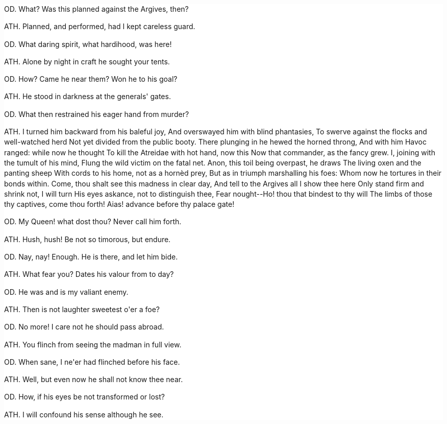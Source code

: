 OD. What? Was this planned against the Argives, then?

ATH. Planned, and performed, had I kept careless guard.

OD. What daring spirit, what hardihood, was here!

ATH. Alone by night in craft he sought your tents.

OD. How? Came he near them? Won he to his goal?

ATH. He stood in darkness at the generals' gates.

OD. What then restrained his eager hand from murder?

ATH. I turned him backward from his baleful joy,
And overswayed him with blind phantasies,
To swerve against the flocks and well-watched herd
Not yet divided from the public booty.
There plunging in he hewed the horned throng,
And with him Havoc ranged: while now he thought
To kill the Atreidae with hot hand, now this
Now that commander, as the fancy grew.
I, joining with the tumult of his mind,
Flung the wild victim on the fatal net.
Anon, this toil being overpast, he draws
The living oxen and the panting sheep
With cords to his home, not as a hornèd prey,
But as in triumph marshalling his foes:
Whom now he tortures in their bonds within.
  Come, thou shalt see this madness in clear day,
And tell to the Argives all I show thee here
Only stand firm and shrink not, I will turn
His eyes askance, not to distinguish thee,
Fear nought--Ho! thou that bindest to thy will
The limbs of those thy captives, come thou forth!
Aias! advance before thy palace gate!

OD. My Queen! what dost thou? Never call him forth.

ATH. Hush, hush! Be not so timorous, but endure.

OD. Nay, nay! Enough. He is there, and let him bide.

ATH. What fear you? Dates his valour from to day?

OD. He was and is my valiant enemy.

ATH. Then is not laughter sweetest o'er a foe?

OD. No more! I care not he should pass abroad.

ATH. You flinch from seeing the madman in full view.

OD. When sane, I ne'er had flinched before his face.

ATH. Well, but even now he shall not know thee near.

OD. How, if his eyes be not transformed or lost?

ATH. I will confound his sense although he see.
